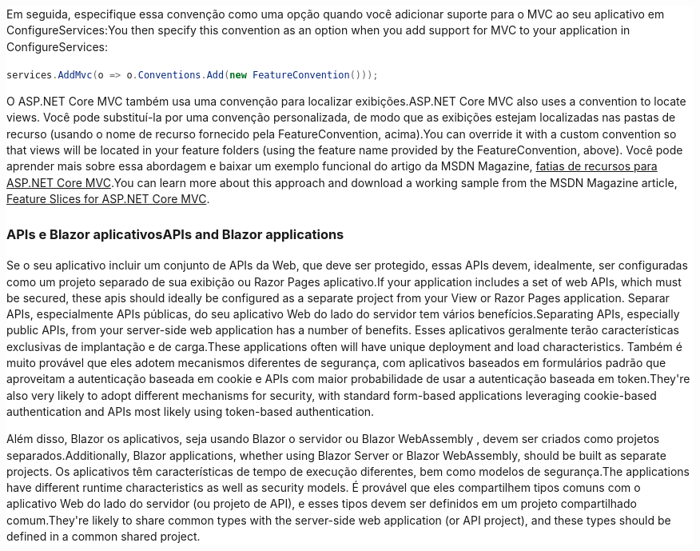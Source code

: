<span data-ttu-id="7ae23-285">Em seguida, especifique essa convenção como uma opção quando você adicionar suporte para o MVC ao seu aplicativo em ConfigureServices:</span><span class="sxs-lookup"><span data-stu-id="7ae23-285">You then specify this convention as an option when you add support for MVC to your application in ConfigureServices:</span></span>

```csharp
services.AddMvc(o => o.Conventions.Add(new FeatureConvention()));
```

<span data-ttu-id="7ae23-286">O ASP.NET Core MVC também usa uma convenção para localizar exibições.</span><span class="sxs-lookup"><span data-stu-id="7ae23-286">ASP.NET Core MVC also uses a convention to locate views.</span></span> <span data-ttu-id="7ae23-287">Você pode substituí-la por uma convenção personalizada, de modo que as exibições estejam localizadas nas pastas de recurso (usando o nome de recurso fornecido pela FeatureConvention, acima).</span><span class="sxs-lookup"><span data-stu-id="7ae23-287">You can override it with a custom convention so that views will be located in your feature folders (using the feature name provided by the FeatureConvention, above).</span></span> <span data-ttu-id="7ae23-288">Você pode aprender mais sobre essa abordagem e baixar um exemplo funcional do artigo da MSDN Magazine, [fatias de recursos para ASP.NET Core MVC](/archive/msdn-magazine/2016/september/asp-net-core-feature-slices-for-asp-net-core-mvc).</span><span class="sxs-lookup"><span data-stu-id="7ae23-288">You can learn more about this approach and download a working sample from the MSDN Magazine article, [Feature Slices for ASP.NET Core MVC](/archive/msdn-magazine/2016/september/asp-net-core-feature-slices-for-asp-net-core-mvc).</span></span>

### <a name="apis-and-no-locblazor-applications"></a><span data-ttu-id="7ae23-289">APIs e Blazor aplicativos</span><span class="sxs-lookup"><span data-stu-id="7ae23-289">APIs and Blazor applications</span></span>

<span data-ttu-id="7ae23-290">Se o seu aplicativo incluir um conjunto de APIs da Web, que deve ser protegido, essas APIs devem, idealmente, ser configuradas como um projeto separado de sua exibição ou Razor Pages aplicativo.</span><span class="sxs-lookup"><span data-stu-id="7ae23-290">If your application includes a set of web APIs, which must be secured, these apis should ideally be configured as a separate project from your View or Razor Pages application.</span></span> <span data-ttu-id="7ae23-291">Separar APIs, especialmente APIs públicas, do seu aplicativo Web do lado do servidor tem vários benefícios.</span><span class="sxs-lookup"><span data-stu-id="7ae23-291">Separating APIs, especially public APIs, from your server-side web application has a number of benefits.</span></span> <span data-ttu-id="7ae23-292">Esses aplicativos geralmente terão características exclusivas de implantação e de carga.</span><span class="sxs-lookup"><span data-stu-id="7ae23-292">These applications often will have unique deployment and load characteristics.</span></span> <span data-ttu-id="7ae23-293">Também é muito provável que eles adotem mecanismos diferentes de segurança, com aplicativos baseados em formulários padrão que aproveitam a autenticação baseada em cookie e APIs com maior probabilidade de usar a autenticação baseada em token.</span><span class="sxs-lookup"><span data-stu-id="7ae23-293">They're also very likely to adopt different mechanisms for security, with standard form-based applications leveraging cookie-based authentication and APIs most likely using token-based authentication.</span></span>

<span data-ttu-id="7ae23-294">Além disso, Blazor os aplicativos, seja usando Blazor o servidor ou Blazor WebAssembly , devem ser criados como projetos separados.</span><span class="sxs-lookup"><span data-stu-id="7ae23-294">Additionally, Blazor applications, whether using Blazor Server or Blazor WebAssembly, should be built as separate projects.</span></span> <span data-ttu-id="7ae23-295">Os aplicativos têm características de tempo de execução diferentes, bem como modelos de segurança.</span><span class="sxs-lookup"><span data-stu-id="7ae23-295">The applications have different runtime characteristics as well as security models.</span></span> <span data-ttu-id="7ae23-296">É provável que eles compartilhem tipos comuns com o aplicativo Web do lado do servidor (ou projeto de API), e esses tipos devem ser definidos em um projeto compartilhado comum.</span><span class="sxs-lookup"><span data-stu-id="7ae23-296">They're likely to share common types with the server-side web application (or API project), and these types should be defined in a common shared project.</span></span>
